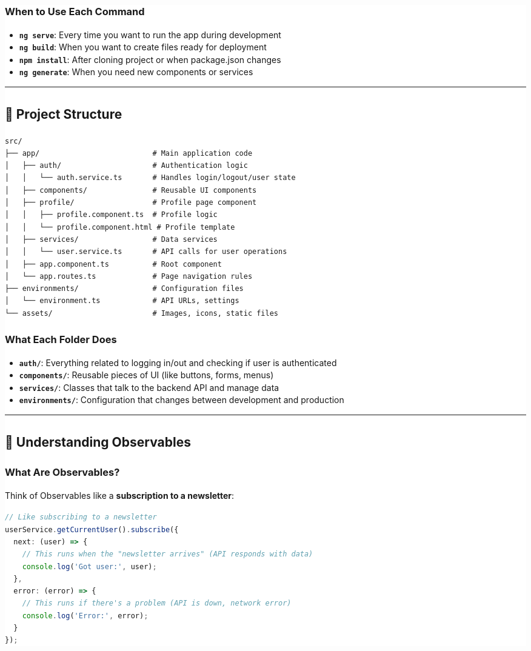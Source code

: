 ### When to Use Each Command

- **`ng serve`**: Every time you want to run the app during development
- **`ng build`**: When you want to create files ready for deployment
- **`npm install`**: After cloning project or when package.json changes
- **`ng generate`**: When you need new components or services

---

## 📁 Project Structure

```
src/
├── app/                          # Main application code
│   ├── auth/                     # Authentication logic
│   │   └── auth.service.ts       # Handles login/logout/user state
│   ├── components/               # Reusable UI components
│   ├── profile/                  # Profile page component
│   │   ├── profile.component.ts  # Profile logic
│   │   └── profile.component.html # Profile template
│   ├── services/                 # Data services
│   │   └── user.service.ts       # API calls for user operations
│   ├── app.component.ts          # Root component
│   └── app.routes.ts             # Page navigation rules
├── environments/                 # Configuration files
│   └── environment.ts            # API URLs, settings
└── assets/                       # Images, icons, static files
```

### What Each Folder Does

- **`auth/`**: Everything related to logging in/out and checking if user is authenticated
- **`components/`**: Reusable pieces of UI (like buttons, forms, menus)
- **`services/`**: Classes that talk to the backend API and manage data
- **`environments/`**: Configuration that changes between development and production

---

## 🔄 Understanding Observables

### What Are Observables?

Think of Observables like a **subscription to a newsletter**:

```typescript
// Like subscribing to a newsletter
userService.getCurrentUser().subscribe({
  next: (user) => {
    // This runs when the "newsletter arrives" (API responds with data)
    console.log('Got user:', user);
  },
  error: (error) => {
    // This runs if there's a problem (API is down, network error)
    console.log('Error:', error);
  }
});
```
